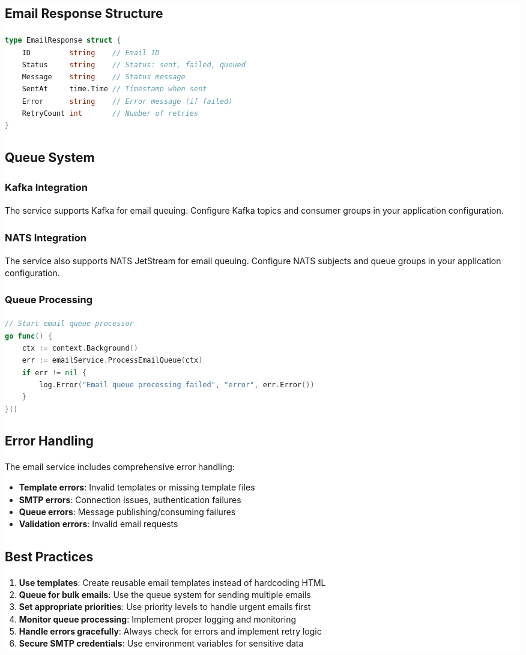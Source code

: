 ## Email Response Structure

```go
type EmailResponse struct {
    ID         string    // Email ID
    Status     string    // Status: sent, failed, queued
    Message    string    // Status message
    SentAt     time.Time // Timestamp when sent
    Error      string    // Error message (if failed)
    RetryCount int       // Number of retries
}
```

## Queue System

### Kafka Integration

The service supports Kafka for email queuing. Configure Kafka topics and consumer groups in your application configuration.

### NATS Integration

The service also supports NATS JetStream for email queuing. Configure NATS subjects and queue groups in your application configuration.

### Queue Processing

```go
// Start email queue processor
go func() {
    ctx := context.Background()
    err := emailService.ProcessEmailQueue(ctx)
    if err != nil {
        log.Error("Email queue processing failed", "error", err.Error())
    }
}()
```

## Error Handling

The email service includes comprehensive error handling:

- **Template errors**: Invalid templates or missing template files
- **SMTP errors**: Connection issues, authentication failures
- **Queue errors**: Message publishing/consuming failures
- **Validation errors**: Invalid email requests

## Best Practices

1. **Use templates**: Create reusable email templates instead of hardcoding HTML
2. **Queue for bulk emails**: Use the queue system for sending multiple emails
3. **Set appropriate priorities**: Use priority levels to handle urgent emails first
4. **Monitor queue processing**: Implement proper logging and monitoring
5. **Handle errors gracefully**: Always check for errors and implement retry logic
6. **Secure SMTP credentials**: Use environment variables for sensitive data
